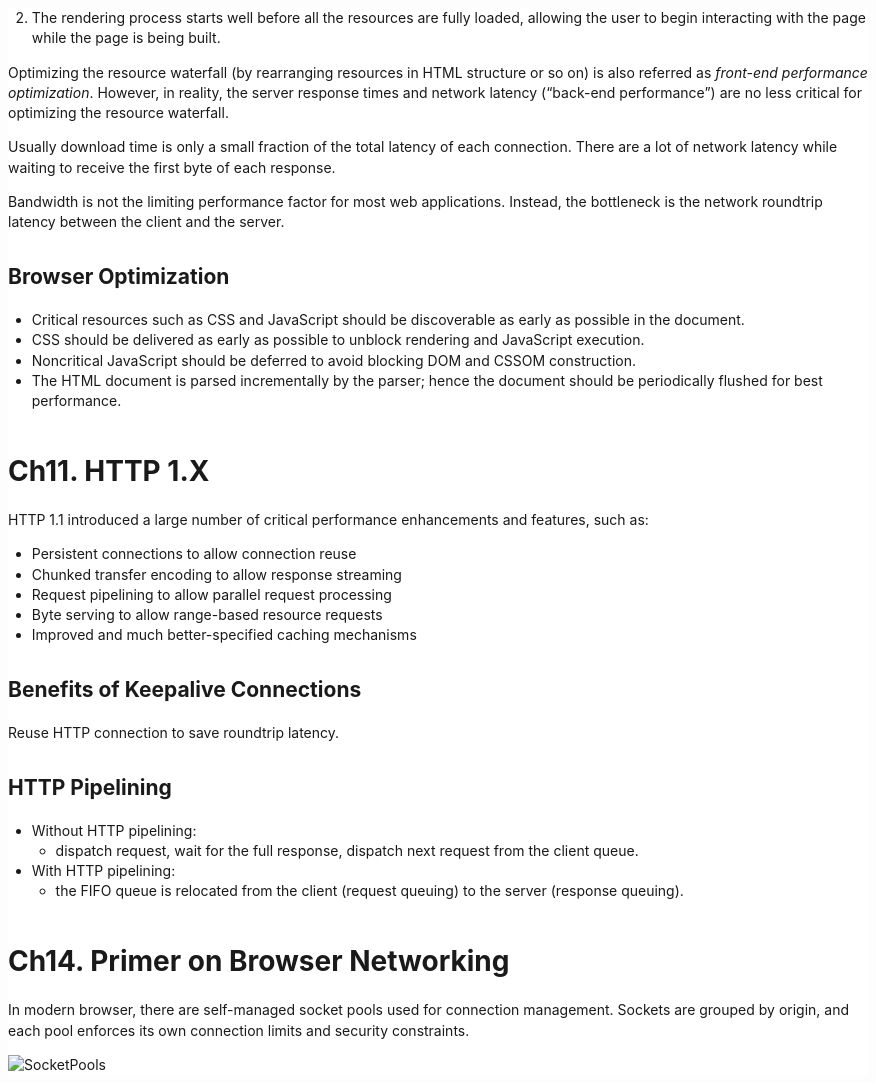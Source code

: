 2. The rendering process starts well before all the resources are fully loaded, allowing the user to begin interacting with the page while the page is being built.


Optimizing the resource waterfall (by rearranging resources in HTML structure or so on) is also referred as *front-end performance optimization*. However, in reality, the server response times and network latency (“back-end performance”) are no less critical for optimizing the resource waterfall.

Usually download time is only a small fraction of the total latency of each connection. There are a lot of network latency while waiting to receive the first byte of each response.

Bandwidth is not the limiting performance factor for most web applications. Instead, the bottleneck is the network roundtrip latency between the client and the server.

## Browser Optimization

* Critical resources such as CSS and JavaScript should be discoverable as early as possible in the document.
* CSS should be delivered as early as possible to unblock rendering and JavaScript execution.
* Noncritical JavaScript should be deferred to avoid blocking DOM and CSSOM construction.
* The HTML document is parsed incrementally by the parser; hence the document should be periodically flushed for best performance.


# Ch11. HTTP 1.X

HTTP 1.1 introduced a large number of critical performance enhancements and features, such as:

* Persistent connections to allow connection reuse
* Chunked transfer encoding to allow response streaming
* Request pipelining to allow parallel request processing
* Byte serving to allow range-based resource requests
* Improved and much better-specified caching mechanisms

## Benefits of Keepalive Connections

Reuse HTTP connection to save roundtrip latency.

## HTTP Pipelining

* Without HTTP pipelining:
    * dispatch request, wait for the full response, dispatch next request from the client queue.
* With HTTP pipelining:
    * the FIFO queue is relocated from the client (request queuing) to the server (response queuing).


# Ch14. Primer on Browser Networking

In modern browser, there are self-managed socket pools used for connection management. Sockets are grouped by origin, and each pool enforces its own connection limits and security constraints. 

![SocketPools](/images/high-performance-browser-networking/SocketPools.png)
